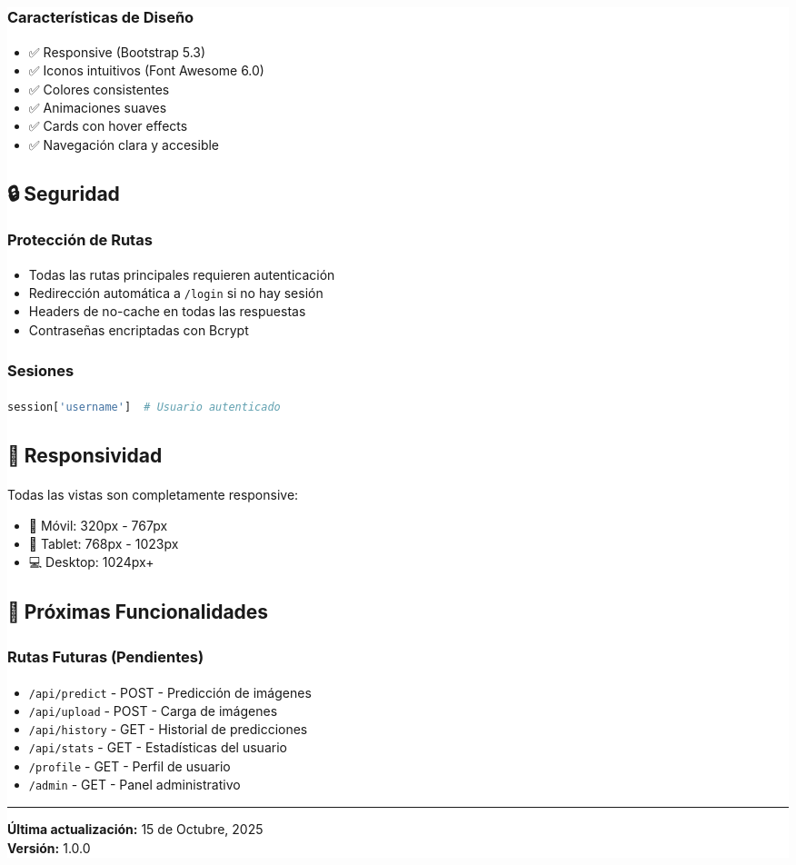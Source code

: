 ### Características de Diseño
- ✅ Responsive (Bootstrap 5.3)
- ✅ Iconos intuitivos (Font Awesome 6.0)
- ✅ Colores consistentes
- ✅ Animaciones suaves
- ✅ Cards con hover effects
- ✅ Navegación clara y accesible

## 🔒 Seguridad

### Protección de Rutas
- Todas las rutas principales requieren autenticación
- Redirección automática a `/login` si no hay sesión
- Headers de no-cache en todas las respuestas
- Contraseñas encriptadas con Bcrypt

### Sesiones
```python
session['username']  # Usuario autenticado
```

## 📱 Responsividad

Todas las vistas son completamente responsive:
- 📱 Móvil: 320px - 767px
- 📱 Tablet: 768px - 1023px
- 💻 Desktop: 1024px+

## 🎯 Próximas Funcionalidades

### Rutas Futuras (Pendientes)
- `/api/predict` - POST - Predicción de imágenes
- `/api/upload` - POST - Carga de imágenes
- `/api/history` - GET - Historial de predicciones
- `/api/stats` - GET - Estadísticas del usuario
- `/profile` - GET - Perfil de usuario
- `/admin` - GET - Panel administrativo

---

**Última actualización:** 15 de Octubre, 2025  
**Versión:** 1.0.0
